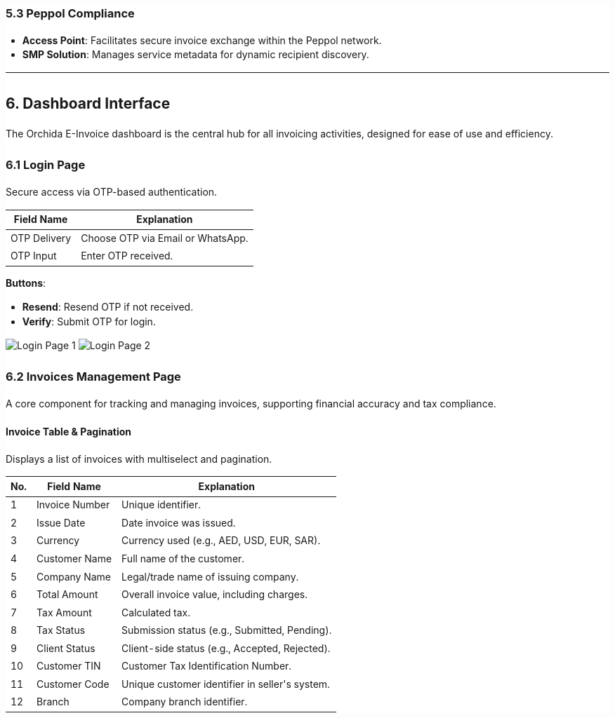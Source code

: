 ### 5.3 Peppol Compliance
- **Access Point**: Facilitates secure invoice exchange within the Peppol network.
- **SMP Solution**: Manages service metadata for dynamic recipient discovery.

---

## 6. Dashboard Interface

The Orchida E-Invoice dashboard is the central hub for all invoicing activities, designed for ease of use and efficiency.

### 6.1 Login Page
Secure access via OTP-based authentication.

| Field Name       | Explanation                       |
|------------------|-----------------------------------|
| OTP Delivery     | Choose OTP via Email or WhatsApp. |
| OTP Input        | Enter OTP received.               |

**Buttons**:
- **Resend**: Resend OTP if not received.
- **Verify**: Submit OTP for login.

![Login Page 1](./media/image2.png)
![Login Page 2](./media/image3.png)

### 6.2 Invoices Management Page
A core component for tracking and managing invoices, supporting financial accuracy and tax compliance.

#### Invoice Table & Pagination
Displays a list of invoices with multiselect and pagination.

| No. | Field Name       | Explanation                                      |
|-----|------------------|--------------------------------------------------|
| 1   | Invoice Number   | Unique identifier.                              |
| 2   | Issue Date       | Date invoice was issued.                        |
| 3   | Currency         | Currency used (e.g., AED, USD, EUR, SAR).       |
| 4   | Customer Name    | Full name of the customer.                      |
| 5   | Company Name     | Legal/trade name of issuing company.            |
| 6   | Total Amount     | Overall invoice value, including charges.       |
| 7   | Tax Amount       | Calculated tax.                                 |
| 8   | Tax Status       | Submission status (e.g., Submitted, Pending).   |
| 9   | Client Status    | Client-side status (e.g., Accepted, Rejected).  |
| 10  | Customer TIN     | Customer Tax Identification Number.             |
| 11  | Customer Code    | Unique customer identifier in seller's system.  |
| 12  | Branch           | Company branch identifier.                      |

